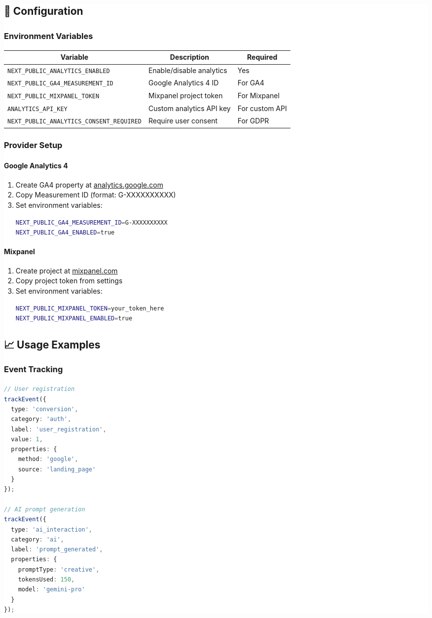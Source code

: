 ## 🔧 Configuration

### Environment Variables

| Variable | Description | Required |
|----------|-------------|----------|
| `NEXT_PUBLIC_ANALYTICS_ENABLED` | Enable/disable analytics | Yes |
| `NEXT_PUBLIC_GA4_MEASUREMENT_ID` | Google Analytics 4 ID | For GA4 |
| `NEXT_PUBLIC_MIXPANEL_TOKEN` | Mixpanel project token | For Mixpanel |
| `ANALYTICS_API_KEY` | Custom analytics API key | For custom API |
| `NEXT_PUBLIC_ANALYTICS_CONSENT_REQUIRED` | Require user consent | For GDPR |

### Provider Setup

#### Google Analytics 4
1. Create GA4 property at [analytics.google.com](https://analytics.google.com)
2. Copy Measurement ID (format: G-XXXXXXXXXX)
3. Set environment variables:
   ```bash
   NEXT_PUBLIC_GA4_MEASUREMENT_ID=G-XXXXXXXXXX
   NEXT_PUBLIC_GA4_ENABLED=true
   ```

#### Mixpanel
1. Create project at [mixpanel.com](https://mixpanel.com)
2. Copy project token from settings
3. Set environment variables:
   ```bash
   NEXT_PUBLIC_MIXPANEL_TOKEN=your_token_here
   NEXT_PUBLIC_MIXPANEL_ENABLED=true
   ```

## 📈 Usage Examples

### Event Tracking

```typescript
// User registration
trackEvent({
  type: 'conversion',
  category: 'auth',
  label: 'user_registration',
  value: 1,
  properties: {
    method: 'google',
    source: 'landing_page'
  }
});

// AI prompt generation
trackEvent({
  type: 'ai_interaction',
  category: 'ai',
  label: 'prompt_generated',
  properties: {
    promptType: 'creative',
    tokensUsed: 150,
    model: 'gemini-pro'
  }
});
```